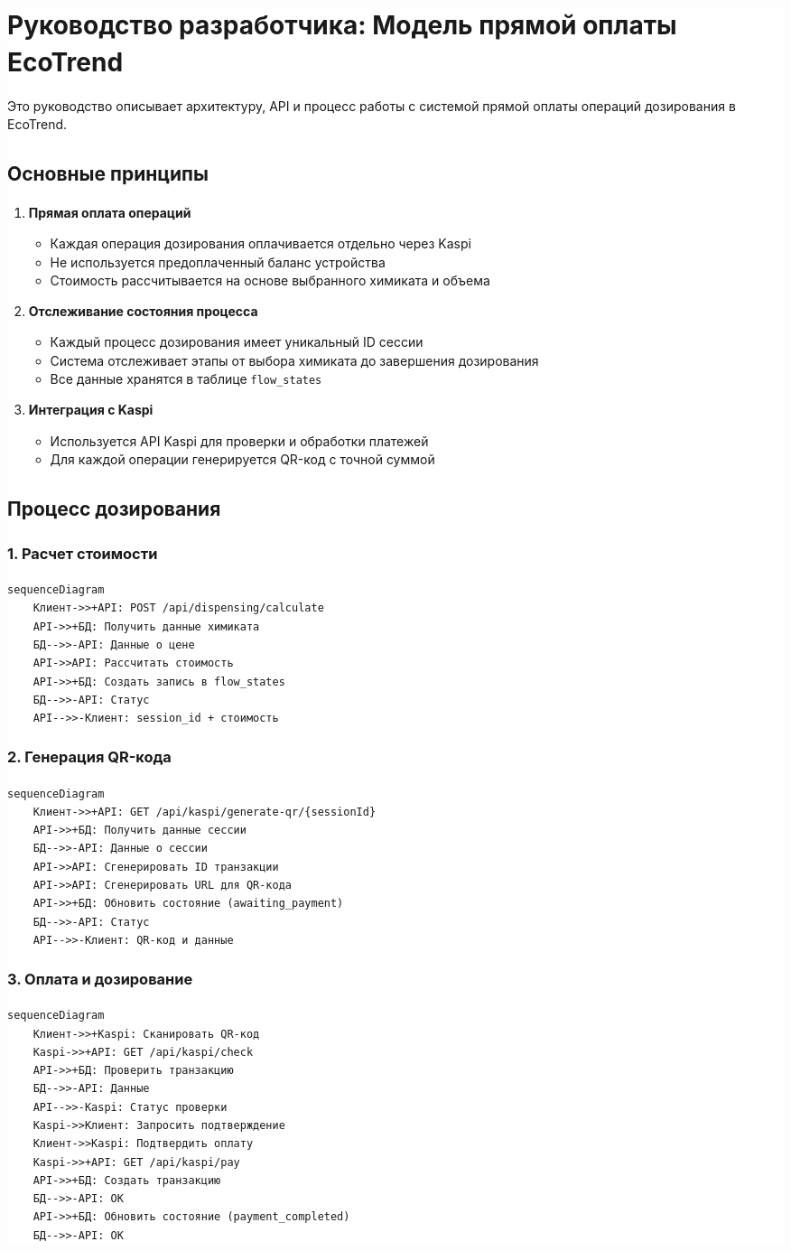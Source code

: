 # Руководство разработчика: Модель прямой оплаты EcoTrend

Это руководство описывает архитектуру, API и процесс работы с системой прямой оплаты операций дозирования в EcoTrend.

## Основные принципы

1. **Прямая оплата операций**
   - Каждая операция дозирования оплачивается отдельно через Kaspi
   - Не используется предоплаченный баланс устройства
   - Стоимость рассчитывается на основе выбранного химиката и объема

2. **Отслеживание состояния процесса**
   - Каждый процесс дозирования имеет уникальный ID сессии
   - Система отслеживает этапы от выбора химиката до завершения дозирования
   - Все данные хранятся в таблице `flow_states`

3. **Интеграция с Kaspi**
   - Используется API Kaspi для проверки и обработки платежей
   - Для каждой операции генерируется QR-код с точной суммой

## Процесс дозирования

### 1. Расчет стоимости
```mermaid
sequenceDiagram
    Клиент->>+API: POST /api/dispensing/calculate
    API->>+БД: Получить данные химиката
    БД-->>-API: Данные о цене
    API->>API: Рассчитать стоимость
    API->>+БД: Создать запись в flow_states
    БД-->>-API: Статус
    API-->>-Клиент: session_id + стоимость
```

### 2. Генерация QR-кода
```mermaid
sequenceDiagram
    Клиент->>+API: GET /api/kaspi/generate-qr/{sessionId}
    API->>+БД: Получить данные сессии
    БД-->>-API: Данные о сессии
    API->>API: Сгенерировать ID транзакции
    API->>API: Сгенерировать URL для QR-кода
    API->>+БД: Обновить состояние (awaiting_payment)
    БД-->>-API: Статус
    API-->>-Клиент: QR-код и данные
```

### 3. Оплата и дозирование
```mermaid
sequenceDiagram
    Клиент->>+Kaspi: Сканировать QR-код
    Kaspi->>+API: GET /api/kaspi/check
    API->>+БД: Проверить транзакцию
    БД-->>-API: Данные
    API-->>-Kaspi: Статус проверки
    Kaspi->>Клиент: Запросить подтверждение
    Клиент->>Kaspi: Подтвердить оплату
    Kaspi->>+API: GET /api/kaspi/pay
    API->>+БД: Создать транзакцию
    БД-->>-API: OK
    API->>+БД: Обновить состояние (payment_completed)
    БД-->>-API: OK
```